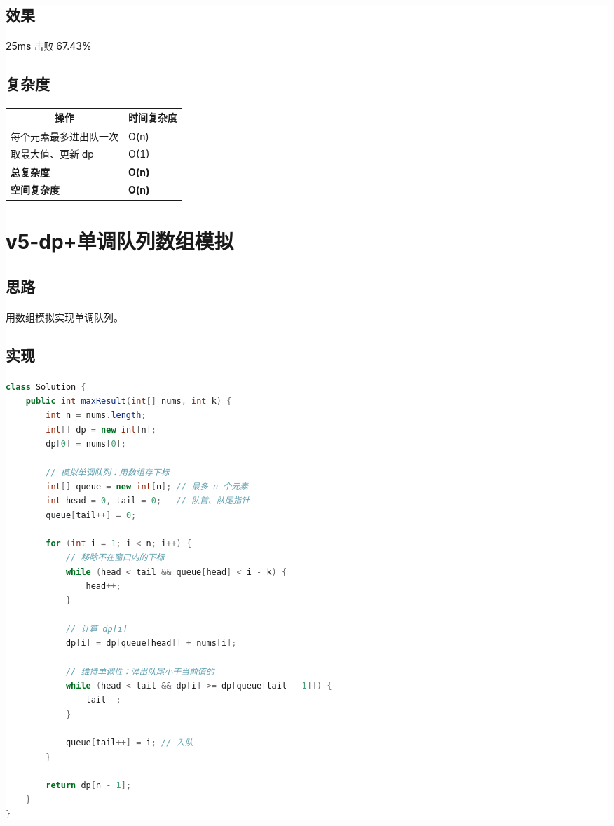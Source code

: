 ## 效果

25ms 击败 67.43%

## 复杂度

| 操作          | 时间复杂度    |
| ----------- | -------- |
| 每个元素最多进出队一次 | O(n)     |
| 取最大值、更新 dp  | O(1)     |
| **总复杂度**    | **O(n)** |
| **空间复杂度**   | **O(n)** |

# v5-dp+单调队列数组模拟

## 思路

用数组模拟实现单调队列。

## 实现

```java
class Solution {
    public int maxResult(int[] nums, int k) {
        int n = nums.length;
        int[] dp = new int[n];
        dp[0] = nums[0];

        // 模拟单调队列：用数组存下标
        int[] queue = new int[n]; // 最多 n 个元素
        int head = 0, tail = 0;   // 队首、队尾指针
        queue[tail++] = 0;

        for (int i = 1; i < n; i++) {
            // 移除不在窗口内的下标
            while (head < tail && queue[head] < i - k) {
                head++;
            }

            // 计算 dp[i]
            dp[i] = dp[queue[head]] + nums[i];

            // 维持单调性：弹出队尾小于当前值的
            while (head < tail && dp[i] >= dp[queue[tail - 1]]) {
                tail--;
            }

            queue[tail++] = i; // 入队
        }

        return dp[n - 1];
    }
}
```
